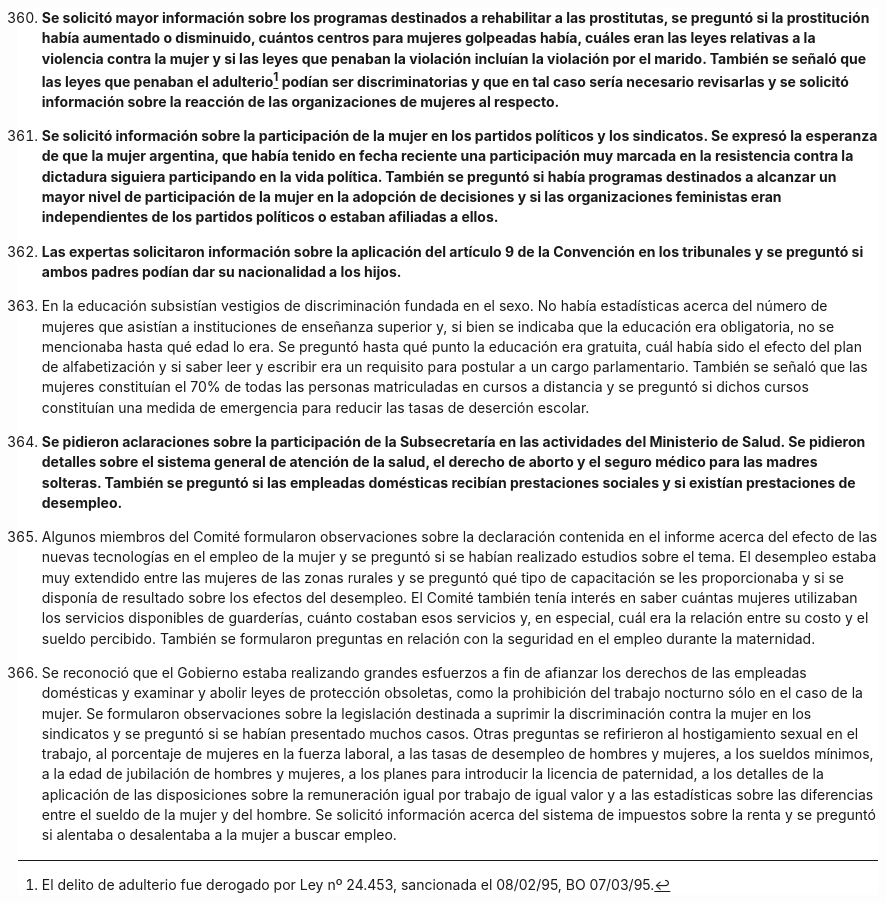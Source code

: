 360. **Se solicitó mayor información sobre los programas destinados a
rehabilitar a las prostitutas, se preguntó si la prostitución había
aumentado o disminuido, cuántos centros para mujeres golpeadas había,
cuáles eran las leyes relativas a la violencia contra la mujer y si las
leyes que penaban la violación incluían la violación por el marido. También
se señaló que las leyes que penaban el adulterio[^CEDMArg-3] podían ser
discriminatorias y que en tal caso sería necesario revisarlas y se solicitó
información sobre la reacción de las organizaciones de mujeres al respecto.**

[^CEDMArg-3]: El delito de adulterio fue derogado por Ley nº 24.453, sancionada el 08/02/95, BO 07/03/95.

361. **Se solicitó información sobre la participación de la mujer en los
partidos políticos y los sindicatos. Se expresó la esperanza de que la
mujer argentina, que había tenido en fecha reciente una participación muy
marcada en la resistencia contra la dictadura siguiera participando en la
vida política. También se preguntó si había programas destinados a alcanzar
un mayor nivel de participación de la mujer en la adopción de decisiones y
si las organizaciones feministas eran independientes de los partidos
políticos o estaban afiliadas a ellos.**

362. **Las expertas solicitaron información sobre la aplicación del artículo
9 de la Convención en los tribunales y se preguntó si ambos padres podían
dar su nacionalidad a los hijos.**

363. En la educación subsistían vestigios de discriminación fundada en el
sexo. No había estadísticas acerca del número de mujeres que asistían a
instituciones de enseñanza superior y, si bien se indicaba que la educación
era obligatoria, no se mencionaba hasta qué edad lo era. Se preguntó hasta
qué punto la educación era gratuita, cuál había sido el efecto del plan de
alfabetización y si saber leer y escribir era un requisito para postular a
un cargo parlamentario. También se señaló que las mujeres constituían el
70% de todas las personas matriculadas en cursos a distancia y se preguntó
si dichos cursos constituían una medida de emergencia para reducir las
tasas de deserción escolar.

364. **Se pidieron aclaraciones sobre la participación de la Subsecretaría en las actividades del Ministerio de Salud. Se pidieron detalles sobre el sistema general de atención de la salud, el derecho de aborto y el seguro médico para las madres solteras. También se preguntó si las empleadas domésticas recibían prestaciones sociales y si existían prestaciones de desempleo.**

365. Algunos miembros del Comité formularon observaciones sobre la
declaración contenida en el informe acerca del efecto de las nuevas
tecnologías en el empleo de la mujer y se preguntó si se habían realizado
estudios sobre el tema. El desempleo estaba muy extendido entre las mujeres
de las zonas rurales y se preguntó qué tipo de capacitación se les
proporcionaba y si se disponía de resultado sobre los efectos del
desempleo. El Comité también tenía interés en saber cuántas mujeres
utilizaban los servicios disponibles de guarderías, cuánto costaban esos
servicios y, en especial, cuál era la relación entre su costo y el sueldo
percibido. También se formularon preguntas en relación con la seguridad en
el empleo durante la maternidad.

366. Se reconoció que el Gobierno estaba realizando grandes esfuerzos a fin
de afianzar los derechos de las empleadas domésticas y examinar y abolir
leyes de protección obsoletas, como la prohibición del trabajo nocturno
sólo en el caso de la mujer. Se formularon observaciones sobre la
legislación destinada a suprimir la discriminación contra la mujer en los
sindicatos y se preguntó si se habían presentado muchos casos. Otras
preguntas se refirieron al hostigamiento sexual en el trabajo, al
porcentaje de mujeres en la fuerza laboral, a las tasas de desempleo de
hombres y mujeres, a los sueldos mínimos, a la edad de jubilación de
hombres y mujeres, a los planes para introducir la licencia de paternidad,
a los detalles de la aplicación de las disposiciones sobre la remuneración
igual por trabajo de igual valor y a las estadísticas sobre las diferencias
entre el sueldo de la mujer y del hombre. Se solicitó información acerca
del sistema de impuestos sobre la renta y se preguntó si alentaba o
desalentaba a la mujer a buscar empleo.


[^CEDMArg-1]: Suplemento N. 38 (A 43/38), 16 y 19 de Febrero, 22, 26 y 29 de Febrero y el 2 de Marzo de 1988
[^CEDMArg-2]: Las recomendaciones se encuentran en negrita.
[^CEDMArg-4]: El Comité se refiere a la Subsecretaría de la mujer en el ámbito del Ministerio de Salud. En la actualidad dicha Subsecretaría no existe.
[^CEDMArg-5]: Suplemento N. 38 (A/52/38/Rev. 1), 7 a 25 de Julio de 1997
[^CEDMArg-6]: Las recomendaciones se encuentran en negrita.
[^CEDMArg-7]: El Código Penal fue reformado respecto de los delitos contra la integridad sexual, anteriormente llamados “delitos contra la honestidad” por Ley nº 25.087 sancionada el 14/04/99, BO 14/05/99.
[^CEDMArg-8]: Mediante Ley Nacional 25.239 se creo el Régimen Especial de Seguridad Social para Empleados del Servicio Domestico, sancionada el 29 de diciembre de 1999 (Decreto reglamentario nº 485/2000, sancionado en junio de 2000). No obstante, las modalidades de la relación laboral no han sido modificadas.
[^CEDMArg-9]: Mediante Ley nacional 25.250 de reforma laboral denominada Estímulo al Empleo Estable. Incorporación de dos incentivos para el empleo de mujeres, sancionada el 11 de mayo de 2000, se establecieron dos incentivos para la contratación de mujeres Jefas de hogar: 1º reducción de las contribuciones a la Seguridad Social, 2º subsidio destinado al pago de las remuneraciones (Decreto reglamentario nº 568/2000). Por Decreto 147/2001 se aclararon ciertos términos de interpretación del texto legal.
[^CEDMArg-10]: Suplemento No. 38 (A/57/38), 5 al 23 de agosto de 2002
[^CEDMArg-11]: Las recomendaciones se encuentran en negrita.
[^CEDMArg-12]: Suplemento No. 38 (A/59/38), 6 a 23 de julio de 2004
[^CEDMArg-13]: Las recomendaciones se encuentran en negrita.
[^CEDMArg-14]: Se ha dictado la Ley Nº 26.150 de creación del Programa Nacional de Educación Sexual Integral, (sancionada: 4 de octubre de 2006), de vigencia sólo para establecimientos educativos públicos, quedando a cargo de cada jurisdicción – nacional y provincial – la implementación de los programas respectivos. En la actualidad, algunas provincias del Estado argentino han sancionado leyes al respecto.Se ha dictado la Ley Nº 26.150 de creación del Programa Nacional de Educación Sexual Integral, (sancionada: 4 de octubre de 2006), de vigencia sólo para establecimientos educativos públicos, quedando a cargo de cada jurisdicción – nacional y provincial – la implementación de los programas respectivos. En la actualidad, algunas provincias del Estado argentino han sancionado leyes al respecto.
[^CEDMArg-15]: El Protocolo facultativo fue ratificado en marzo de 2007 mediante Ley 26.171.
[^CEDMArg-15]: CEDAW/C/ARG/CO/6, 16 de agosto de 2010
[^CEDMArg-16]: Las recomendaciones se encuentran en negrita.
[^CEDMArg-17]: El Pacto Internacional de Derechos Económicos, Sociales y Culturales, el Pacto Internacional de Derechos Civiles y Políticos, la Convención Internacional sobre la Eliminación de Todas las Formas de Discriminación Racial, la Convención sobre la eliminación de todas las formas de discriminación contra la mujer, la Convención contra la Tortura y Otros Tratos o Penas Crueles, Inhumanos o Degradantes, la Convención sobre los Derechos del Niño, la Convención Internacional sobre la protección de los derechos de todos los trabajadores migratorios y de sus familiares, la Convención Internacional para la protección de todas las personas contra las desapariciones forzadas y la Convención sobre los derechos de las personas con discapacidad.
[^CEDMArg-18]: CEDAW/C/ARG/CO/7, 25 de noviembre de 2016
[^CEDMArg-19]: Las recomendaciones se encuentran en negrita.
